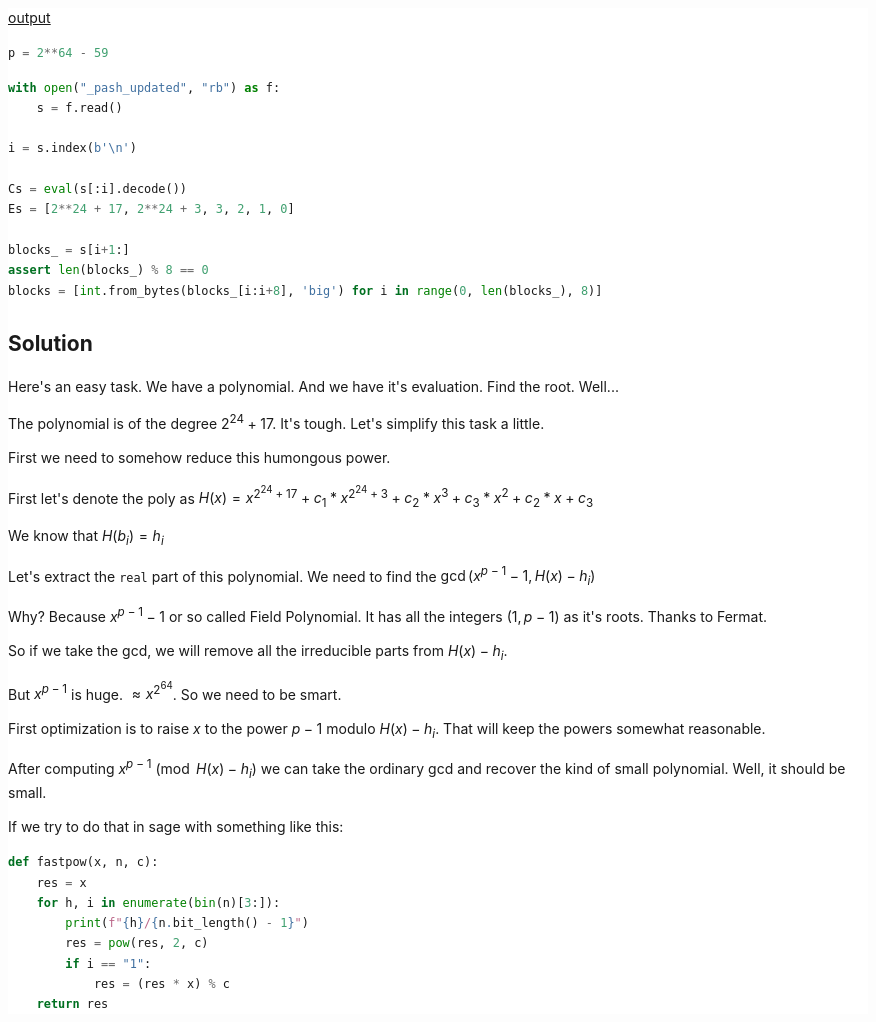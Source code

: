 [output](./_pash_updated)


```python
p = 2**64 - 59
```


```python
with open("_pash_updated", "rb") as f:
    s = f.read()

i = s.index(b'\n')

Cs = eval(s[:i].decode())
Es = [2**24 + 17, 2**24 + 3, 3, 2, 1, 0]

blocks_ = s[i+1:]
assert len(blocks_) % 8 == 0
blocks = [int.from_bytes(blocks_[i:i+8], 'big') for i in range(0, len(blocks_), 8)]
```

## Solution

Here's an easy task. We have a polynomial. And we have it's evaluation. Find the root. Well...

The polynomial is of the degree $2^{24} + 17$. It's tough. Let's simplify this task a little. 


First we need to somehow reduce this humongous power.

First let's denote the poly as $H(x) = x^{2^{24} + 17} + c_1 * x^{2^{24} + 3} + c_2 * x^3 + c_3 * x^2 + c_2 * x + c_3$

We know that $H(b_i) = h_i$

Let's extract the `real` part of this polynomial. We need to find the   $\gcd(x^{p-1} - 1, H(x) - h_i)$

Why?  Because $x^{p-1} - 1$ or so called Field Polynomial. It has all the integers $(1, p-1)$ as it's roots. Thanks to Fermat. 

So if we take the gcd, we will remove all the irreducible parts from $H(x) - h_i$. 

But $x^{p-1}$ is huge. $\approx x^{2^{64}}$. So we need to be smart. 

First optimization is to raise $x$ to the power $p-1$ modulo $H(x) - h_i$. That will keep the powers somewhat reasonable. 

After computing $x^{p-1} \pmod{H(x) - h_i}$ we can take the ordinary gcd and recover the kind of small polynomial. Well, it should be small.  

If we try to do that in sage with something like this:

```python
def fastpow(x, n, c):
    res = x
    for h, i in enumerate(bin(n)[3:]):
        print(f"{h}/{n.bit_length() - 1}")
        res = pow(res, 2, c)
        if i == "1":
            res = (res * x) % c
    return res
```
